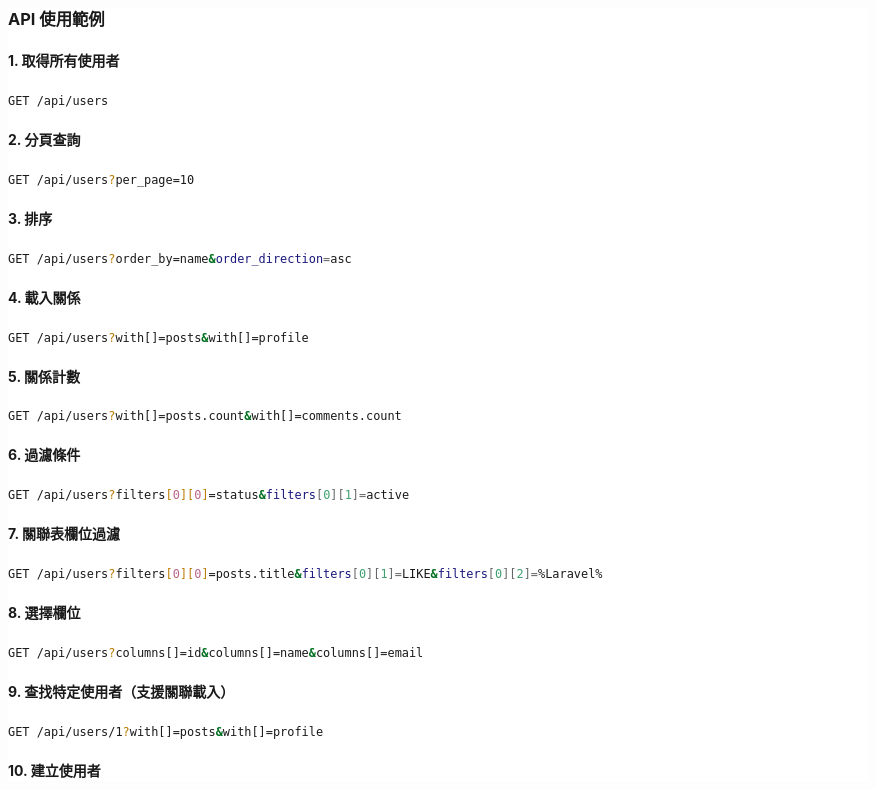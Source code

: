 ```php
```

### API 使用範例

#### 1. 取得所有使用者

```bash
GET /api/users
```

#### 2. 分頁查詢

```bash
GET /api/users?per_page=10
```

#### 3. 排序

```bash
GET /api/users?order_by=name&order_direction=asc
```

#### 4. 載入關係

```bash
GET /api/users?with[]=posts&with[]=profile
```

#### 5. 關係計數

```bash
GET /api/users?with[]=posts.count&with[]=comments.count
```

#### 6. 過濾條件

```bash
GET /api/users?filters[0][0]=status&filters[0][1]=active
```

#### 7. 關聯表欄位過濾

```bash
GET /api/users?filters[0][0]=posts.title&filters[0][1]=LIKE&filters[0][2]=%Laravel%
```

#### 8. 選擇欄位

```bash
GET /api/users?columns[]=id&columns[]=name&columns[]=email
```

#### 9. 查找特定使用者（支援關聯載入）

```bash
GET /api/users/1?with[]=posts&with[]=profile
```

#### 10. 建立使用者
